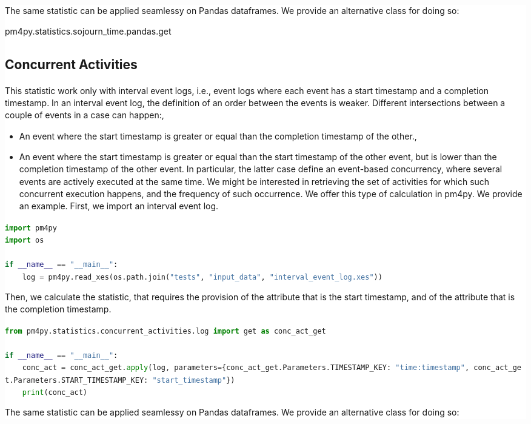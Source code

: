 
The same statistic can be applied seamlessy on Pandas dataframes. We provide an alternative class
for doing so:

pm4py.statistics.sojourn_time.pandas.get


## Concurrent Activities


This statistic work only with interval event logs, i.e., event logs where each
event has a start timestamp and a completion timestamp.
In an interval event log, the definition of an order between the events is weaker.
Different intersections between a couple of events in a case can happen:,

- An event where the start timestamp is greater or equal than the completion timestamp of the
other.,

- An event where the start timestamp is greater or equal than the start timestamp of the other
event, but
is lower than the completion timestamp of the other event.
In particular, the latter case define an event-based concurrency, where several events are
actively executed
at the same time.
We might be interested in retrieving the set of activities for which such concurrent execution
happens,
and the frequency of such occurrence. We offer this type of calculation in pm4py.
We provide an example. First, we import an interval event log.



```python
import pm4py
import os

if __name__ == "__main__":
	log = pm4py.read_xes(os.path.join("tests", "input_data", "interval_event_log.xes"))
```


Then, we calculate the statistic, that requires the provision of the attribute that is the
start timestamp,
and of the attribute that is the completion timestamp.



```python
from pm4py.statistics.concurrent_activities.log import get as conc_act_get

if __name__ == "__main__":
	conc_act = conc_act_get.apply(log, parameters={conc_act_get.Parameters.TIMESTAMP_KEY: "time:timestamp", conc_act_get.Parameters.START_TIMESTAMP_KEY: "start_timestamp"})
	print(conc_act)
```


The same statistic can be applied seamlessy on Pandas dataframes. We provide an alternative class
for doing so:
